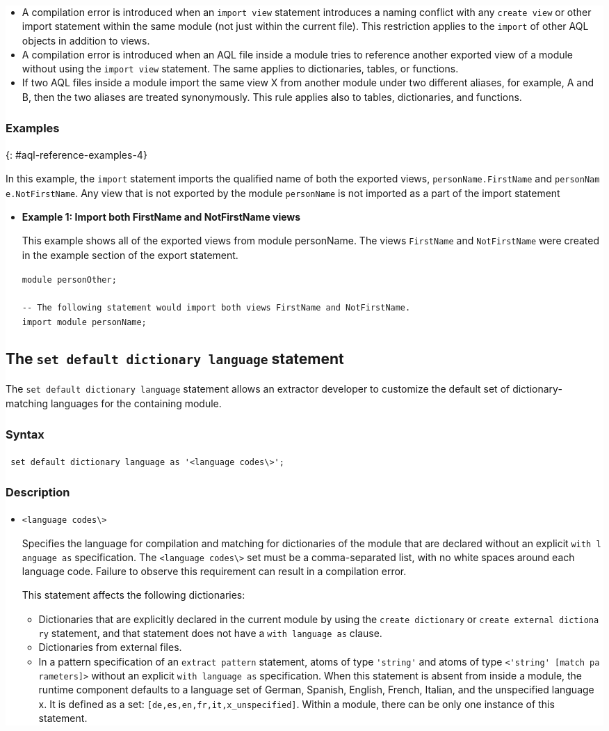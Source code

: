 -   A compilation error is introduced when an `import view` statement introduces a naming conflict with any `create view` or other import statement within the same module \(not just within the current file\). This restriction applies to the `import` of other AQL objects in addition to views.
-   A compilation error is introduced when an AQL file inside a module tries to reference another exported view of a module without using the `import view` statement. The same applies to dictionaries, tables, or functions.
-   If two AQL files inside a module import the same view X from another module under two different aliases, for example, A and B, then the two aliases are treated synonymously. This rule applies also to tables, dictionaries, and functions.

### Examples
{: #aql-reference-examples-4}

In this example, the `import` statement imports the qualified name of both the exported views, `personName.FirstName` and `personName.NotFirstName`. Any view that is not exported by the module `personName` is not imported as a part of the import statement

-   **Example 1: Import both FirstName and NotFirstName views**

    This example shows all of the exported views from module personName. The views `FirstName` and `NotFirstName` were created in the example section of the export statement.

    ```
    module personOther;
    
    -- The following statement would import both views FirstName and NotFirstName.
    import module personName;
    ```




## The `set default dictionary language` statement

The `set default dictionary language` statement allows an extractor developer to customize the default set of dictionary-matching languages for the containing module.

### Syntax

```
 set default dictionary language as '<language codes\>';
```

### Description

-   `<language codes\>`

    Specifies the language for compilation and matching for dictionaries of the module that are declared without an explicit `with language as` specification. The `<language codes\>` set must be a comma-separated list, with no white spaces around each language code. Failure to observe this requirement can result in a compilation error.

    This statement affects the following dictionaries:

    -   Dictionaries that are explicitly declared in the current module by using the `create dictionary` or `create external dictionary` statement, and that statement does not have a `with language as` clause.
    -   Dictionaries from external files.
    -   In a pattern specification of an `extract pattern` statement, atoms of type `'string'` and atoms of type `<'string' [match parameters]>` without an explicit `with language as` specification.
    When this statement is absent from inside a module, the runtime component defaults to a language set of German, Spanish, English, French, Italian, and the unspecified language x. It is defined as a set: `[de,es,en,fr,it,x_unspecified]`. Within a module, there can be only one instance of this statement.
